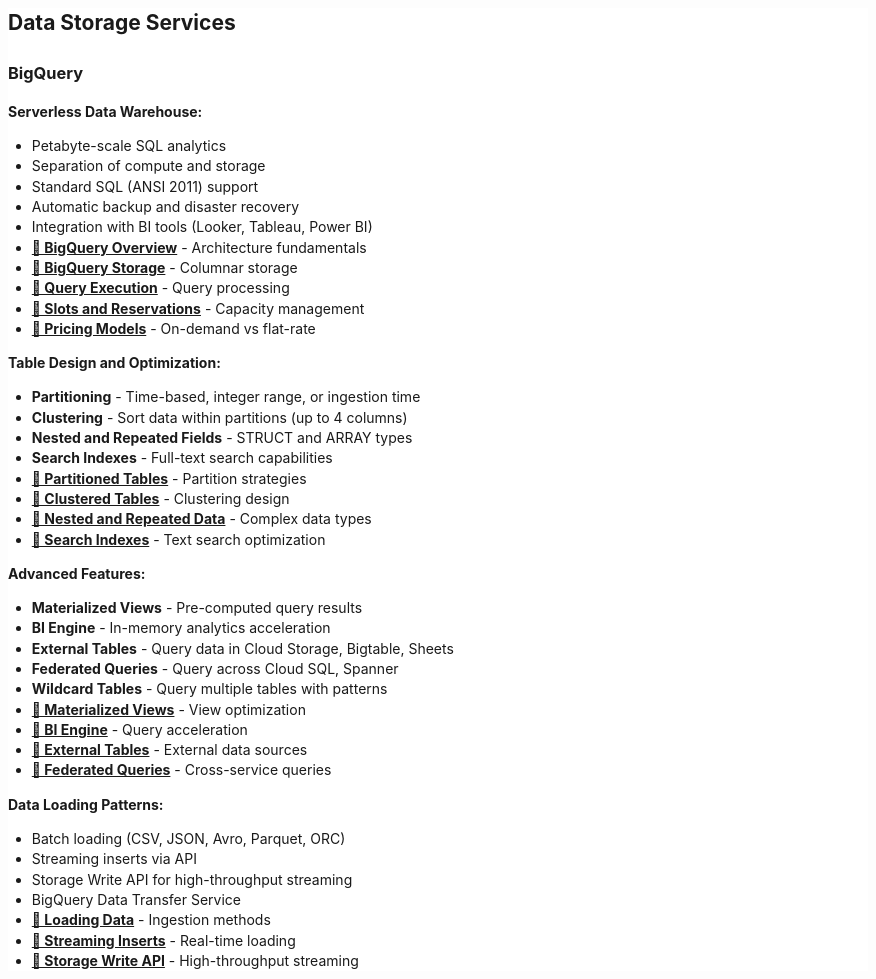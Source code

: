 ## Data Storage Services

### BigQuery

**Serverless Data Warehouse:**
- Petabyte-scale SQL analytics
- Separation of compute and storage
- Standard SQL (ANSI 2011) support
- Automatic backup and disaster recovery
- Integration with BI tools (Looker, Tableau, Power BI)
- **[📖 BigQuery Overview](https://cloud.google.com/bigquery/docs/introduction)** - Architecture fundamentals
- **[📖 BigQuery Storage](https://cloud.google.com/bigquery/docs/storage_overview)** - Columnar storage
- **[📖 Query Execution](https://cloud.google.com/bigquery/docs/query-overview)** - Query processing
- **[📖 Slots and Reservations](https://cloud.google.com/bigquery/docs/slots)** - Capacity management
- **[📖 Pricing Models](https://cloud.google.com/bigquery/pricing)** - On-demand vs flat-rate

**Table Design and Optimization:**
- **Partitioning** - Time-based, integer range, or ingestion time
- **Clustering** - Sort data within partitions (up to 4 columns)
- **Nested and Repeated Fields** - STRUCT and ARRAY types
- **Search Indexes** - Full-text search capabilities
- **[📖 Partitioned Tables](https://cloud.google.com/bigquery/docs/partitioned-tables)** - Partition strategies
- **[📖 Clustered Tables](https://cloud.google.com/bigquery/docs/clustered-tables)** - Clustering design
- **[📖 Nested and Repeated Data](https://cloud.google.com/bigquery/docs/nested-repeated)** - Complex data types
- **[📖 Search Indexes](https://cloud.google.com/bigquery/docs/search-intro)** - Text search optimization

**Advanced Features:**
- **Materialized Views** - Pre-computed query results
- **BI Engine** - In-memory analytics acceleration
- **External Tables** - Query data in Cloud Storage, Bigtable, Sheets
- **Federated Queries** - Query across Cloud SQL, Spanner
- **Wildcard Tables** - Query multiple tables with patterns
- **[📖 Materialized Views](https://cloud.google.com/bigquery/docs/materialized-views-intro)** - View optimization
- **[📖 BI Engine](https://cloud.google.com/bigquery/docs/bi-engine-intro)** - Query acceleration
- **[📖 External Tables](https://cloud.google.com/bigquery/docs/external-tables)** - External data sources
- **[📖 Federated Queries](https://cloud.google.com/bigquery/docs/federated-queries-intro)** - Cross-service queries

**Data Loading Patterns:**
- Batch loading (CSV, JSON, Avro, Parquet, ORC)
- Streaming inserts via API
- Storage Write API for high-throughput streaming
- BigQuery Data Transfer Service
- **[📖 Loading Data](https://cloud.google.com/bigquery/docs/loading-data)** - Ingestion methods
- **[📖 Streaming Inserts](https://cloud.google.com/bigquery/docs/streaming-data-into-bigquery)** - Real-time loading
- **[📖 Storage Write API](https://cloud.google.com/bigquery/docs/write-api)** - High-throughput streaming
